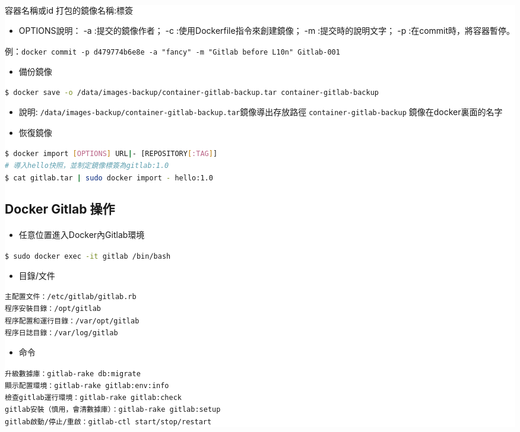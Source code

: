容器名稱或id 打包的鏡像名稱:標簽 

- OPTIONS說明： 
  -a :提交的鏡像作者； 
  -c :使用Dockerfile指令來創建鏡像； 
  -m :提交時的說明文字； 
  -p :在commit時，將容器暫停。 

例：`docker commit -p d479774b6e8e -a "fancy" -m "Gitlab before L10n" Gitlab-001`

- 備份鏡像

```bash
$ docker save -o /data/images-backup/container-gitlab-backup.tar container-gitlab-backup
```

- 說明:
  `/data/images-backup/container-gitlab-backup.tar`鏡像導出存放路徑
  `container-gitlab-backup` 鏡像在docker裏面的名字

- 恢復鏡像

```bash
$ docker import [OPTIONS] URL|- [REPOSITORY[:TAG]]
# 導入hello快照，並制定鏡像標簽為gitlab:1.0
$ cat gitlab.tar | sudo docker import - hello:1.0
```

  

## Docker Gitlab 操作

- 任意位置進入Docker內Gitlab環境

```bash
$ sudo docker exec -it gitlab /bin/bash
```



- 目錄/文件

```
主配置文件：/etc/gitlab/gitlab.rb
程序安裝目錄：/opt/gitlab
程序配置和運行目錄：/var/opt/gitlab
程序日誌目錄：/var/log/gitlab
```

- 命令

```
升級數據庫：gitlab-rake db:migrate
顯示配置環境：gitlab-rake gitlab:env:info
檢查gitlab運行環境：gitlab-rake gitlab:check
gitlab安裝（慎用，會清數據庫）：gitlab-rake gitlab:setup
gitlab啟動/停止/重啟：gitlab-ctl start/stop/restart
```


